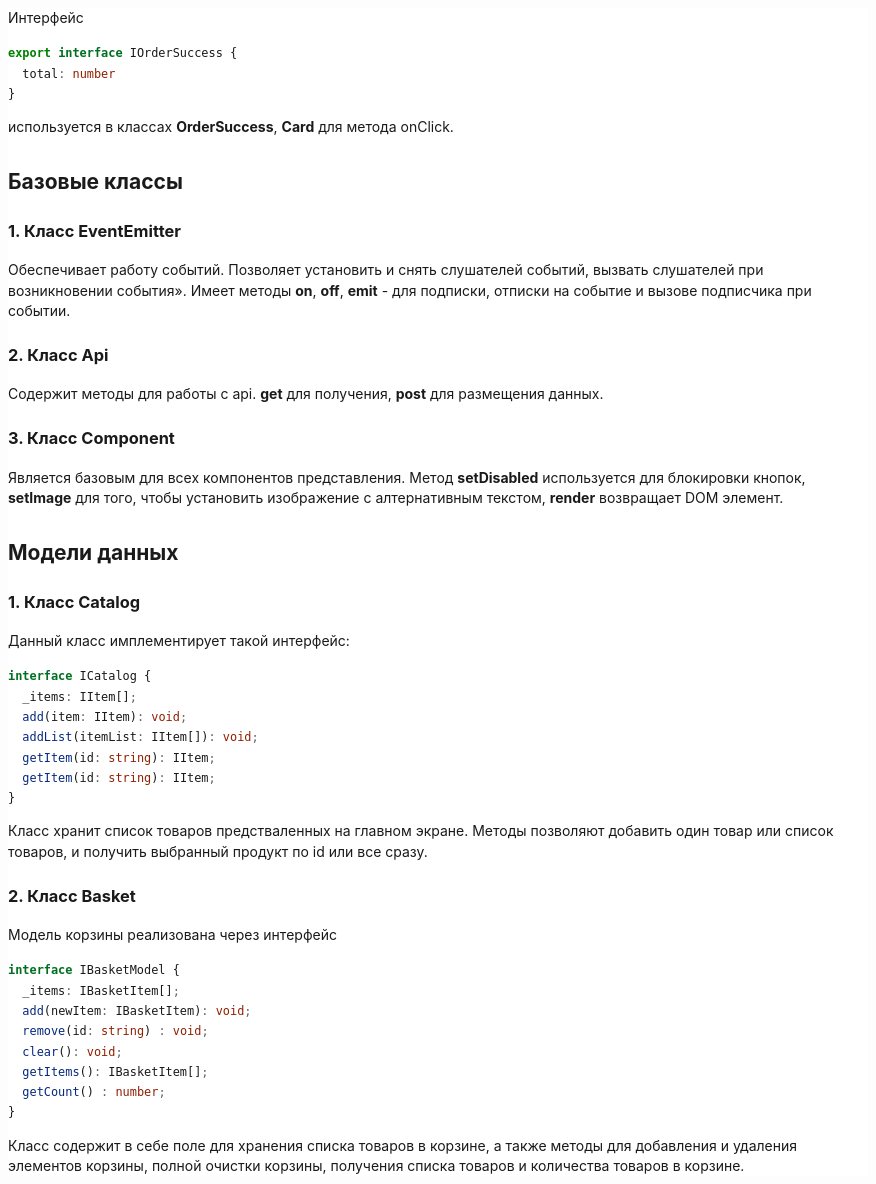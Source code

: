 Интерфейс 
```TypeScript
export interface IOrderSuccess {
  total: number
}
```
используется в классах **OrderSuccess**, **Card** для метода onClick.


## Базовые классы

### 1. Класс **EventEmitter**
Обеспечивает работу событий. Позволяет установить и снять слушателей событий, вызвать слушателей при возникновении события».
Имеет методы **on**, **off**, **emit** - для подписки, отписки на событие и вызове подписчика при событии.

### 2. Класс **Api**
Содержит методы для работы с api. **get** для получения, **post** для размещения данных.

### 3. Класс **Component**
Является базовым для всех компонентов представления. Метод **setDisabled** используется для блокировки кнопок, **setImage** для того, чтобы установить изображение с алтернативным текстом, **render** возвращает DOM элемент.


## Модели данных

### 1. Класс **Catalog**
Данный класс имплементирует такой интерфейс:
```TypeScript
interface ICatalog {
  _items: IItem[];
  add(item: IItem): void;
  addList(itemList: IItem[]): void;
  getItem(id: string): IItem;
  getItem(id: string): IItem;
}
```
Класс хранит список товаров предстваленных на главном экране. Методы позволяют добавить один товар или список товаров, и получить выбранный продукт по id или все сразу.

### 2. Класс **Basket**
Модель корзины реализована через интерфейс
```TypeScript
interface IBasketModel {
  _items: IBasketItem[];
  add(newItem: IBasketItem): void;
  remove(id: string) : void;
  clear(): void;
  getItems(): IBasketItem[];
  getCount() : number;
}
```
Класс содержит в себе поле для хранения списка товаров в корзине, а также методы для добавления и удаления элементов корзины, полной очистки корзины, получения списка товаров и количества товаров в корзине.
